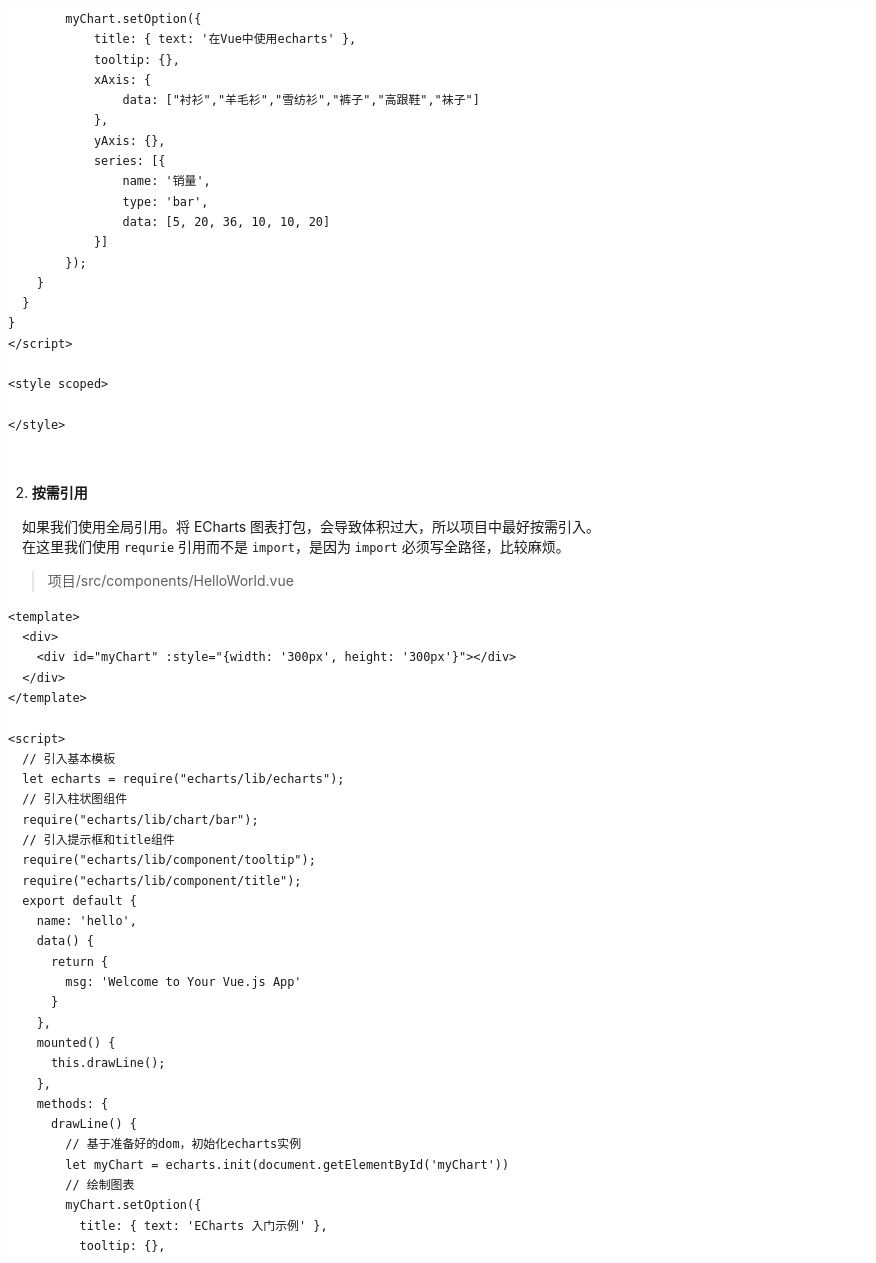 ```
        myChart.setOption({
            title: { text: '在Vue中使用echarts' },
            tooltip: {},
            xAxis: {
                data: ["衬衫","羊毛衫","雪纺衫","裤子","高跟鞋","袜子"]
            },
            yAxis: {},
            series: [{
                name: '销量',
                type: 'bar',
                data: [5, 20, 36, 10, 10, 20]
            }]
        });
    }
  }
}
</script>

<style scoped>

</style>
```

<br>

2. **按需引用**

&emsp;如果我们使用全局引用。将 ECharts 图表打包，会导致体积过大，所以项目中最好按需引入。  
&emsp;在这里我们使用 `requrie` 引用而不是 `import`，是因为 `import` 必须写全路径，比较麻烦。

> 项目/src/components/HelloWorld.vue

```
<template>
  <div>
    <div id="myChart" :style="{width: '300px', height: '300px'}"></div>
  </div>
</template>

<script>
  // 引入基本模板
  let echarts = require("echarts/lib/echarts");
  // 引入柱状图组件
  require("echarts/lib/chart/bar");
  // 引入提示框和title组件
  require("echarts/lib/component/tooltip");
  require("echarts/lib/component/title");
  export default {
    name: 'hello',
    data() {
      return {
        msg: 'Welcome to Your Vue.js App'
      }
    },
    mounted() {
      this.drawLine();
    },
    methods: {
      drawLine() {
        // 基于准备好的dom，初始化echarts实例
        let myChart = echarts.init(document.getElementById('myChart'))
        // 绘制图表
        myChart.setOption({
          title: { text: 'ECharts 入门示例' },
          tooltip: {},
```